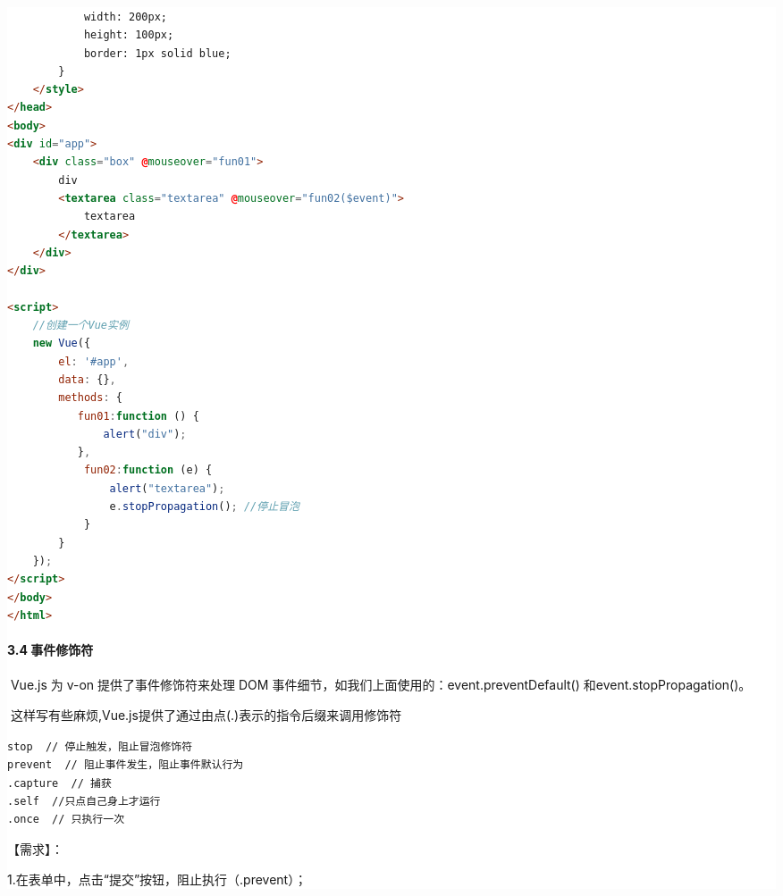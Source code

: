 ```html
            width: 200px;
            height: 100px;
            border: 1px solid blue;
        }
    </style>
</head>
<body>
<div id="app">
    <div class="box" @mouseover="fun01">
        div
        <textarea class="textarea" @mouseover="fun02($event)">
            textarea
        </textarea>
    </div>
</div>

<script>
    //创建一个Vue实例
    new Vue({
        el: '#app',
        data: {},
        methods: {
           fun01:function () {
               alert("div");
           },
            fun02:function (e) {
                alert("textarea");
                e.stopPropagation(); //停止冒泡
            }
        }
    });
</script>
</body>
</html>
```

#### 3.4 事件修饰符

​	Vue.js 为 v-on 提供了事件修饰符来处理 DOM 事件细节，如我们上面使用的：event.preventDefault() 和event.stopPropagation()。

​	这样写有些麻烦,Vue.js提供了通过由点(.)表示的指令后缀来调用修饰符

```
stop  // 停止触发，阻止冒泡修饰符 
prevent  // 阻止事件发生，阻止事件默认行为
.capture  // 捕获 
.self  //只点自己身上才运行
.once  // 只执行一次
```

【需求】：

1.在表单中，点击“提交”按钮，阻止执行（.prevent）；
